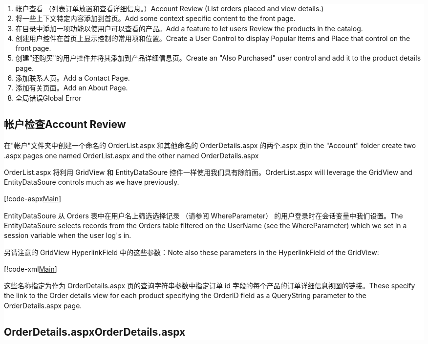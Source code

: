 1. <span data-ttu-id="e3d79-112">帐户查看 （列表订单放置和查看详细信息。）</span><span class="sxs-lookup"><span data-stu-id="e3d79-112">Account Review (List orders placed and view details.)</span></span>
2. <span data-ttu-id="e3d79-113">将一些上下文特定内容添加到首页。</span><span class="sxs-lookup"><span data-stu-id="e3d79-113">Add some context specific content to the front page.</span></span>
3. <span data-ttu-id="e3d79-114">在目录中添加一项功能以使用户可以查看的产品。</span><span class="sxs-lookup"><span data-stu-id="e3d79-114">Add a feature to let users Review the products in the catalog.</span></span>
4. <span data-ttu-id="e3d79-115">创建用户控件在首页上显示控制的常用项和位置。</span><span class="sxs-lookup"><span data-stu-id="e3d79-115">Create a User Control to display Popular Items and Place that control on the front page.</span></span>
5. <span data-ttu-id="e3d79-116">创建"还购买"的用户控件并将其添加到产品详细信息页。</span><span class="sxs-lookup"><span data-stu-id="e3d79-116">Create an "Also Purchased" user control and add it to the product details page.</span></span>
6. <span data-ttu-id="e3d79-117">添加联系人页。</span><span class="sxs-lookup"><span data-stu-id="e3d79-117">Add a Contact Page.</span></span>
7. <span data-ttu-id="e3d79-118">添加有关页面。</span><span class="sxs-lookup"><span data-stu-id="e3d79-118">Add an About Page.</span></span>
8. <span data-ttu-id="e3d79-119">全局错误</span><span class="sxs-lookup"><span data-stu-id="e3d79-119">Global Error</span></span>

## <a id="_Toc260221674"></a>  <span data-ttu-id="e3d79-120">帐户检查</span><span class="sxs-lookup"><span data-stu-id="e3d79-120">Account Review</span></span>

<span data-ttu-id="e3d79-121">在"帐户"文件夹中创建一个命名的 OrderList.aspx 和其他命名的 OrderDetails.aspx 的两个.aspx 页</span><span class="sxs-lookup"><span data-stu-id="e3d79-121">In the "Account" folder create two .aspx pages one named OrderList.aspx and the other named OrderDetails.aspx</span></span>

<span data-ttu-id="e3d79-122">OrderList.aspx 将利用 GridView 和 EntityDataSoure 控件一样使用我们具有除前面。</span><span class="sxs-lookup"><span data-stu-id="e3d79-122">OrderList.aspx will leverage the GridView and EntityDataSoure controls much as we have previously.</span></span>

[!code-aspx[Main](tailspin-spyworks-part-7/samples/sample1.aspx)]

<span data-ttu-id="e3d79-123">EntityDataSoure 从 Orders 表中在用户名上筛选选择记录 （请参阅 WhereParameter） 的用户登录时在会话变量中我们设置。</span><span class="sxs-lookup"><span data-stu-id="e3d79-123">The EntityDataSoure selects records from the Orders table filtered on the UserName (see the WhereParameter) which we set in a session variable when the user log's in.</span></span>

<span data-ttu-id="e3d79-124">另请注意的 GridView HyperlinkField 中的这些参数：</span><span class="sxs-lookup"><span data-stu-id="e3d79-124">Note also these parameters in the HyperlinkField of the GridView:</span></span>

[!code-xml[Main](tailspin-spyworks-part-7/samples/sample2.xml)]

<span data-ttu-id="e3d79-125">这些名称指定为作为 OrderDetails.aspx 页的查询字符串参数中指定订单 id 字段的每个产品的订单详细信息视图的链接。</span><span class="sxs-lookup"><span data-stu-id="e3d79-125">These specify the link to the Order details view for each product specifying the OrderID field as a QueryString parameter to the OrderDetails.aspx page.</span></span>

## <a id="_Toc260221675"></a>  <span data-ttu-id="e3d79-126">OrderDetails.aspx</span><span class="sxs-lookup"><span data-stu-id="e3d79-126">OrderDetails.aspx</span></span>
